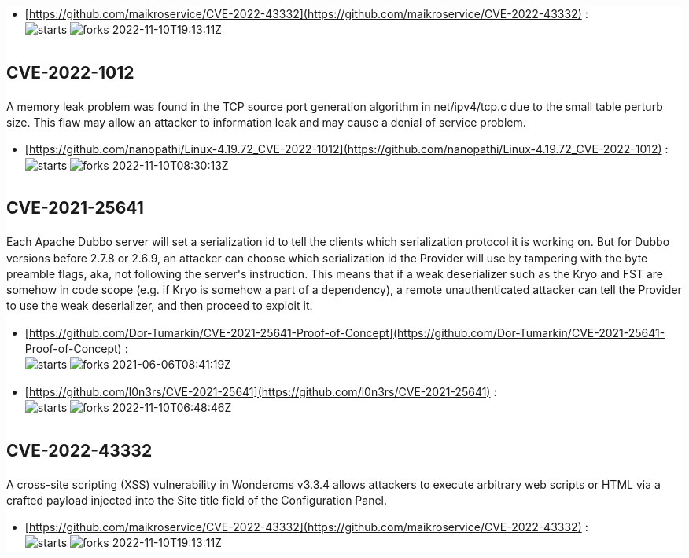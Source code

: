 - [https://github.com/maikroservice/CVE-2022-43332](https://github.com/maikroservice/CVE-2022-43332) :  
![starts](https://img.shields.io/github/stars/maikroservice/CVE-2022-43332.svg) 
![forks](https://img.shields.io/github/forks/maikroservice/CVE-2022-43332.svg) 
2022-11-10T19:13:11Z

## CVE-2022-1012
 A memory leak problem was found in the TCP source port generation algorithm in net/ipv4/tcp.c due to the small table perturb size. This flaw may allow an attacker to information leak and may cause a denial of service problem.

- [https://github.com/nanopathi/Linux-4.19.72_CVE-2022-1012](https://github.com/nanopathi/Linux-4.19.72_CVE-2022-1012) :  
![starts](https://img.shields.io/github/stars/nanopathi/Linux-4.19.72_CVE-2022-1012.svg) 
![forks](https://img.shields.io/github/forks/nanopathi/Linux-4.19.72_CVE-2022-1012.svg) 
2022-11-10T08:30:13Z

## CVE-2021-25641
 Each Apache Dubbo server will set a serialization id to tell the clients which serialization protocol it is working on. But for Dubbo versions before 2.7.8 or 2.6.9, an attacker can choose which serialization id the Provider will use by tampering with the byte preamble flags, aka, not following the server's instruction. This means that if a weak deserializer such as the Kryo and FST are somehow in code scope (e.g. if Kryo is somehow a part of a dependency), a remote unauthenticated attacker can tell the Provider to use the weak deserializer, and then proceed to exploit it.

- [https://github.com/Dor-Tumarkin/CVE-2021-25641-Proof-of-Concept](https://github.com/Dor-Tumarkin/CVE-2021-25641-Proof-of-Concept) :  
![starts](https://img.shields.io/github/stars/Dor-Tumarkin/CVE-2021-25641-Proof-of-Concept.svg) 
![forks](https://img.shields.io/github/forks/Dor-Tumarkin/CVE-2021-25641-Proof-of-Concept.svg) 
2021-06-06T08:41:19Z

- [https://github.com/l0n3rs/CVE-2021-25641](https://github.com/l0n3rs/CVE-2021-25641) :  
![starts](https://img.shields.io/github/stars/l0n3rs/CVE-2021-25641.svg) 
![forks](https://img.shields.io/github/forks/l0n3rs/CVE-2021-25641.svg) 
2022-11-10T06:48:46Z

## CVE-2022-43332
 A cross-site scripting (XSS) vulnerability in Wondercms v3.3.4 allows attackers to execute arbitrary web scripts or HTML via a crafted payload injected into the Site title field of the Configuration Panel.

- [https://github.com/maikroservice/CVE-2022-43332](https://github.com/maikroservice/CVE-2022-43332) :  
![starts](https://img.shields.io/github/stars/maikroservice/CVE-2022-43332.svg) 
![forks](https://img.shields.io/github/forks/maikroservice/CVE-2022-43332.svg) 
2022-11-10T19:13:11Z
